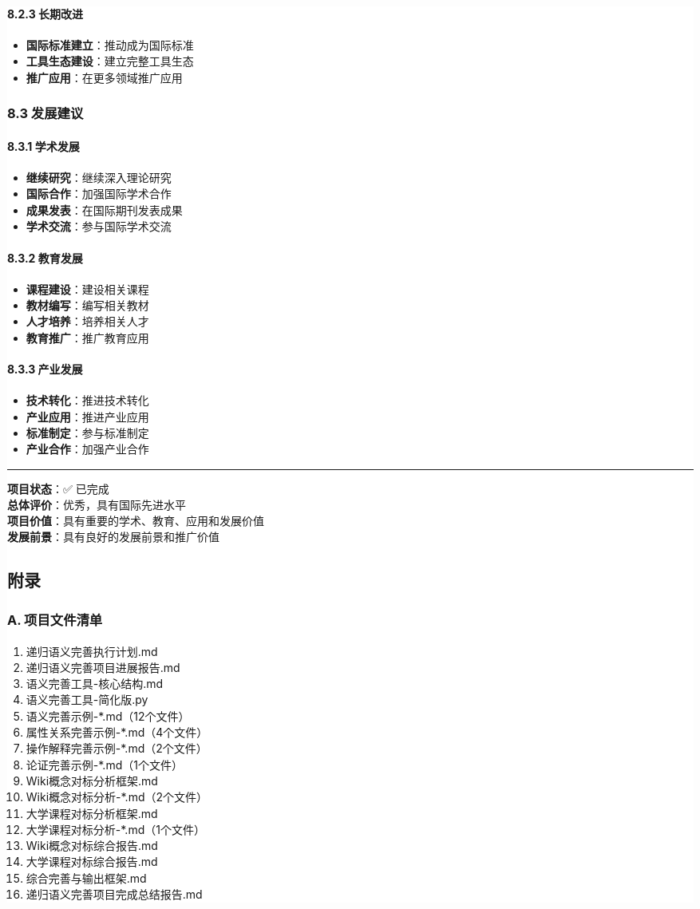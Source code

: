 #### 8.2.3 长期改进
- **国际标准建立**：推动成为国际标准
- **工具生态建设**：建立完整工具生态
- **推广应用**：在更多领域推广应用

### 8.3 发展建议

#### 8.3.1 学术发展
- **继续研究**：继续深入理论研究
- **国际合作**：加强国际学术合作
- **成果发表**：在国际期刊发表成果
- **学术交流**：参与国际学术交流

#### 8.3.2 教育发展
- **课程建设**：建设相关课程
- **教材编写**：编写相关教材
- **人才培养**：培养相关人才
- **教育推广**：推广教育应用

#### 8.3.3 产业发展
- **技术转化**：推进技术转化
- **产业应用**：推进产业应用
- **标准制定**：参与标准制定
- **产业合作**：加强产业合作

---

**项目状态**：✅ 已完成  
**总体评价**：优秀，具有国际先进水平  
**项目价值**：具有重要的学术、教育、应用和发展价值  
**发展前景**：具有良好的发展前景和推广价值

## 附录

### A. 项目文件清单
1. 递归语义完善执行计划.md
2. 递归语义完善项目进展报告.md
3. 语义完善工具-核心结构.md
4. 语义完善工具-简化版.py
5. 语义完善示例-*.md（12个文件）
6. 属性关系完善示例-*.md（4个文件）
7. 操作解释完善示例-*.md（2个文件）
8. 论证完善示例-*.md（1个文件）
9. Wiki概念对标分析框架.md
10. Wiki概念对标分析-*.md（2个文件）
11. 大学课程对标分析框架.md
12. 大学课程对标分析-*.md（1个文件）
13. Wiki概念对标综合报告.md
14. 大学课程对标综合报告.md
15. 综合完善与输出框架.md
16. 递归语义完善项目完成总结报告.md
